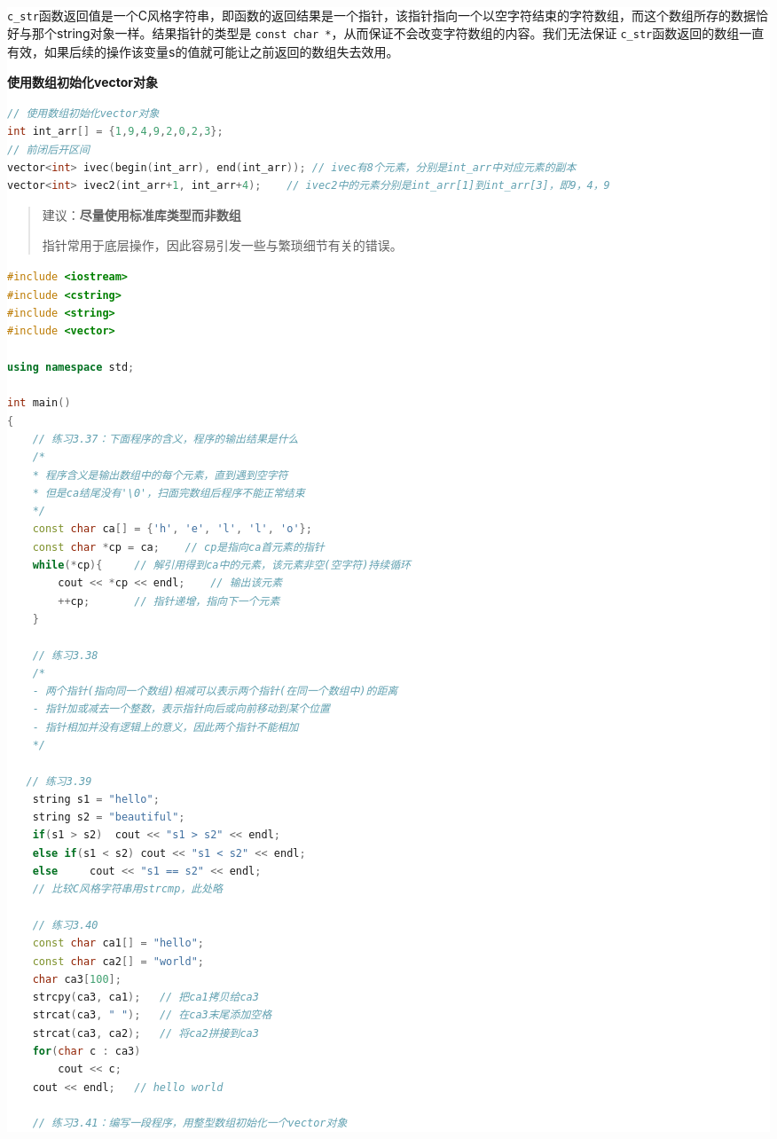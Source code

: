`c_str`函数返回值是一个C风格字符串，即函数的返回结果是一个指针，该指针指向一个以空字符结束的字符数组，而这个数组所存的数据恰好与那个string对象一样。结果指针的类型是 `const char *`，从而保证不会改变字符数组的内容。我们无法保证 `c_str`函数返回的数组一直有效，如果后续的操作该变量s的值就可能让之前返回的数组失去效用。

**使用数组初始化vector对象**

```cpp
// 使用数组初始化vector对象
int int_arr[] = {1,9,4,9,2,0,2,3};
// 前闭后开区间
vector<int> ivec(begin(int_arr), end(int_arr)); // ivec有8个元素，分别是int_arr中对应元素的副本
vector<int> ivec2(int_arr+1, int_arr+4);    // ivec2中的元素分别是int_arr[1]到int_arr[3]，即9，4，9
```

> 建议：**尽量使用标准库类型而非数组**
>
> 指针常用于底层操作，因此容易引发一些与繁琐细节有关的错误。

```cpp
#include <iostream>
#include <cstring>
#include <string>
#include <vector>

using namespace std;

int main()
{
    // 练习3.37：下面程序的含义，程序的输出结果是什么
    /*
    * 程序含义是输出数组中的每个元素，直到遇到空字符
    * 但是ca结尾没有'\0'，扫面完数组后程序不能正常结束
    */
    const char ca[] = {'h', 'e', 'l', 'l', 'o'};
    const char *cp = ca;    // cp是指向ca首元素的指针
    while(*cp){     // 解引用得到ca中的元素，该元素非空(空字符)持续循环
        cout << *cp << endl;    // 输出该元素
        ++cp;       // 指针递增，指向下一个元素
    }

    // 练习3.38
    /*
    - 两个指针(指向同一个数组)相减可以表示两个指针(在同一个数组中)的距离
    - 指针加或减去一个整数，表示指针向后或向前移动到某个位置
    - 指针相加并没有逻辑上的意义，因此两个指针不能相加
    */

   // 练习3.39
    string s1 = "hello";
    string s2 = "beautiful";
    if(s1 > s2)  cout << "s1 > s2" << endl;
    else if(s1 < s2) cout << "s1 < s2" << endl;
    else     cout << "s1 == s2" << endl;
    // 比较C风格字符串用strcmp，此处略

    // 练习3.40
    const char ca1[] = "hello";
    const char ca2[] = "world";
    char ca3[100];
    strcpy(ca3, ca1);   // 把ca1拷贝给ca3
    strcat(ca3, " ");   // 在ca3末尾添加空格
    strcat(ca3, ca2);   // 将ca2拼接到ca3
    for(char c : ca3)
        cout << c;
    cout << endl;   // hello world

    // 练习3.41：编写一段程序，用整型数组初始化一个vector对象
```